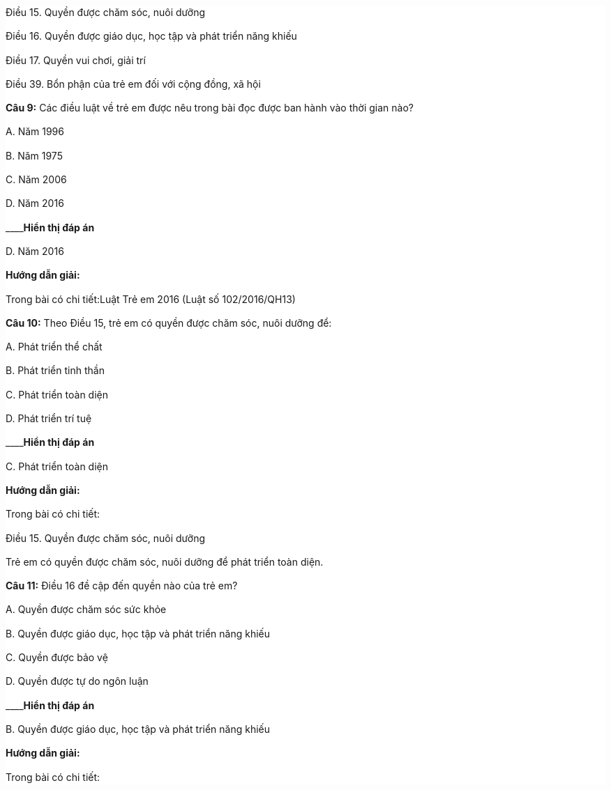 Điều 15. Quyền được chăm sóc, nuôi dưỡng

Điều 16. Quyền được giáo dục, học tập và phát triển năng khiếu

Điều 17. Quyền vui chơi, giải trí

Điều 39. Bổn phận của trẻ em đối với cộng đồng, xã hội

**Câu 9:** Các điều luật về trẻ em được nêu trong bài đọc được ban hành vào thời gian nào?

A. Năm 1996

B. Năm 1975

C. Năm 2006

D. Năm 2016

____**Hiển thị đáp án**

D. Năm 2016

**Hướng dẫn giải:**

Trong bài có chi tiết:Luật Trẻ em 2016 (Luật số 102/2016/QH13)

**Câu 10:** Theo Điều 15, trẻ em có quyền được chăm sóc, nuôi dưỡng để:

A. Phát triển thể chất

B. Phát triển tinh thần

C. Phát triển toàn diện

D. Phát triển trí tuệ

____**Hiển thị đáp án**

C. Phát triển toàn diện

**Hướng dẫn giải:**

Trong bài có chi tiết:

Điều 15. Quyền được chăm sóc, nuôi dưỡng

Trẻ em có quyền được chăm sóc, nuôi dưỡng để phát triển toàn diện.

**Câu 11:** Điều 16 đề cập đến quyền nào của trẻ em?

A. Quyền được chăm sóc sức khỏe

B. Quyền được giáo dục, học tập và phát triển năng khiếu

C. Quyền được bảo vệ

D. Quyền được tự do ngôn luận

____**Hiển thị đáp án**

B. Quyền được giáo dục, học tập và phát triển năng khiếu

**Hướng dẫn giải:**

Trong bài có chi tiết:
